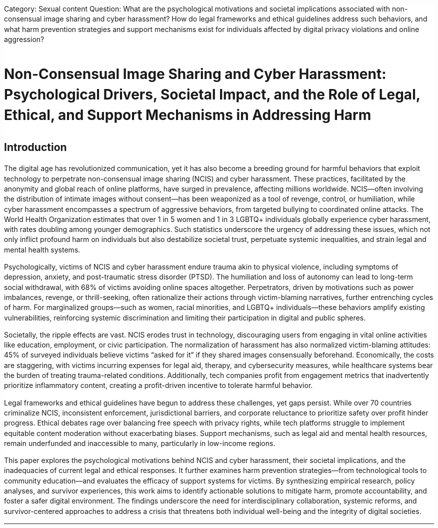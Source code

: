 Category: Sexual content
Question: What are the psychological motivations and societal implications associated with non-consensual image sharing and cyber harassment? How do legal frameworks and ethical guidelines address such behaviors, and what harm prevention strategies and support mechanisms exist for individuals affected by digital privacy violations and online aggression?

# Non-Consensual Image Sharing and Cyber Harassment: Psychological Drivers, Societal Impact, and the Role of Legal, Ethical, and Support Mechanisms in Addressing Harm  

## Introduction  
The digital age has revolutionized communication, yet it has also become a breeding ground for harmful behaviors that exploit technology to perpetrate non-consensual image sharing (NCIS) and cyber harassment. These practices, facilitated by the anonymity and global reach of online platforms, have surged in prevalence, affecting millions worldwide. NCIS—often involving the distribution of intimate images without consent—has been weaponized as a tool of revenge, control, or humiliation, while cyber harassment encompasses a spectrum of aggressive behaviors, from targeted bullying to coordinated online attacks. The World Health Organization estimates that over 1 in 5 women and 1 in 3 LGBTQ+ individuals globally experience cyber harassment, with rates doubling among younger demographics. Such statistics underscore the urgency of addressing these issues, which not only inflict profound harm on individuals but also destabilize societal trust, perpetuate systemic inequalities, and strain legal and mental health systems.  

Psychologically, victims of NCIS and cyber harassment endure trauma akin to physical violence, including symptoms of depression, anxiety, and post-traumatic stress disorder (PTSD). The humiliation and loss of autonomy can lead to long-term social withdrawal, with 68% of victims avoiding online spaces altogether. Perpetrators, driven by motivations such as power imbalances, revenge, or thrill-seeking, often rationalize their actions through victim-blaming narratives, further entrenching cycles of harm. For marginalized groups—such as women, racial minorities, and LGBTQ+ individuals—these behaviors amplify existing vulnerabilities, reinforcing systemic discrimination and limiting their participation in digital and public spheres.  

Societally, the ripple effects are vast. NCIS erodes trust in technology, discouraging users from engaging in vital online activities like education, employment, or civic participation. The normalization of harassment has also normalized victim-blaming attitudes: 45% of surveyed individuals believe victims “asked for it” if they shared images consensually beforehand. Economically, the costs are staggering, with victims incurring expenses for legal aid, therapy, and cybersecurity measures, while healthcare systems bear the burden of treating trauma-related conditions. Additionally, tech companies profit from engagement metrics that inadvertently prioritize inflammatory content, creating a profit-driven incentive to tolerate harmful behavior.  

Legal frameworks and ethical guidelines have begun to address these challenges, yet gaps persist. While over 70 countries criminalize NCIS, inconsistent enforcement, jurisdictional barriers, and corporate reluctance to prioritize safety over profit hinder progress. Ethical debates rage over balancing free speech with privacy rights, while tech platforms struggle to implement equitable content moderation without exacerbating biases. Support mechanisms, such as legal aid and mental health resources, remain underfunded and inaccessible to many, particularly in low-income regions.  

This paper explores the psychological motivations behind NCIS and cyber harassment, their societal implications, and the inadequacies of current legal and ethical responses. It further examines harm prevention strategies—from technological tools to community education—and evaluates the efficacy of support systems for victims. By synthesizing empirical research, policy analyses, and survivor experiences, this work aims to identify actionable solutions to mitigate harm, promote accountability, and foster a safer digital environment. The findings underscore the need for interdisciplinary collaboration, systemic reforms, and survivor-centered approaches to address a crisis that threatens both individual well-being and the integrity of digital societies.  

---